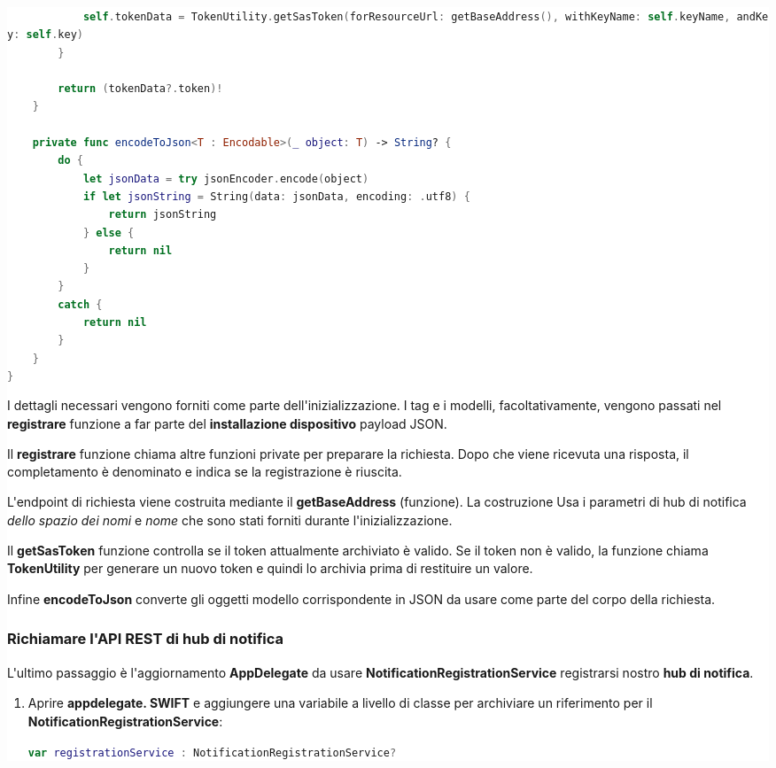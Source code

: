 ```swift
            self.tokenData = TokenUtility.getSasToken(forResourceUrl: getBaseAddress(), withKeyName: self.keyName, andKey: self.key)
        }

        return (tokenData?.token)!
    }

    private func encodeToJson<T : Encodable>(_ object: T) -> String? {
        do {
            let jsonData = try jsonEncoder.encode(object)
            if let jsonString = String(data: jsonData, encoding: .utf8) {
                return jsonString
            } else {
                return nil
            }
        }
        catch {
            return nil
        }
    }
}
```

I dettagli necessari vengono forniti come parte dell'inizializzazione. I tag e i modelli, facoltativamente, vengono passati nel **registrare** funzione a far parte del **installazione dispositivo** payload JSON.  

Il **registrare** funzione chiama altre funzioni private per preparare la richiesta. Dopo che viene ricevuta una risposta, il completamento è denominato e indica se la registrazione è riuscita.  

L'endpoint di richiesta viene costruita mediante il **getBaseAddress** (funzione). La costruzione Usa i parametri di hub di notifica *dello spazio dei nomi* e *nome* che sono stati forniti durante l'inizializzazione.  

Il **getSasToken** funzione controlla se il token attualmente archiviato è valido. Se il token non è valido, la funzione chiama **TokenUtility** per generare un nuovo token e quindi lo archivia prima di restituire un valore.

Infine **encodeToJson** converte gli oggetti modello corrispondente in JSON da usare come parte del corpo della richiesta.

### <a name="invoke-the-notification-hubs-rest-api"></a>Richiamare l'API REST di hub di notifica

L'ultimo passaggio è l'aggiornamento **AppDelegate** da usare **NotificationRegistrationService** registrarsi nostro **hub di notifica**.

1. Aprire **appdelegate. SWIFT** e aggiungere una variabile a livello di classe per archiviare un riferimento per il **NotificationRegistrationService**:

    ```swift
    var registrationService : NotificationRegistrationService?
    ```
